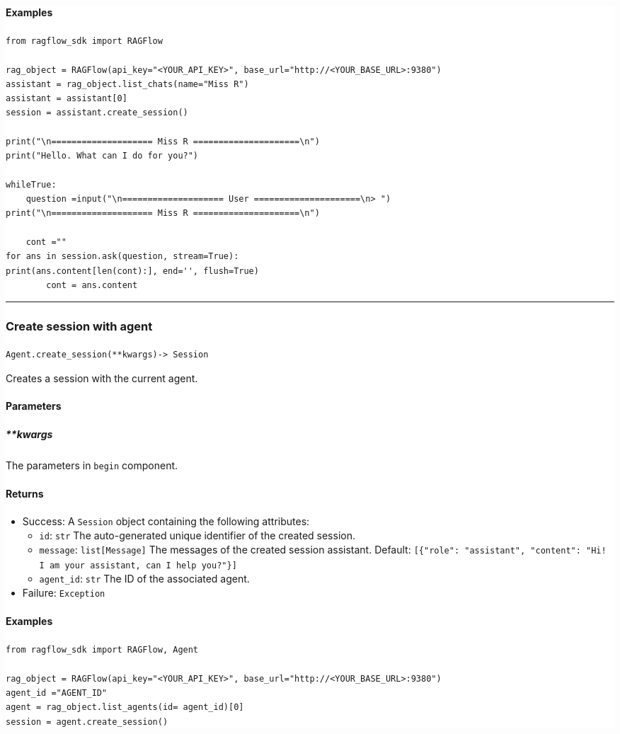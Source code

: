 
#### Examples[​](https://ragflow.io/docs/dev/python_api_reference#examples-25 "Direct link to Examples")
```
from ragflow_sdk import RAGFlow  
  
rag_object = RAGFlow(api_key="<YOUR_API_KEY>", base_url="http://<YOUR_BASE_URL>:9380")  
assistant = rag_object.list_chats(name="Miss R")  
assistant = assistant[0]  
session = assistant.create_session()  
  
print("\n==================== Miss R =====================\n")  
print("Hello. What can I do for you?")  
  
whileTrue:  
    question =input("\n==================== User =====================\n> ")  
print("\n==================== Miss R =====================\n")  
  
    cont =""  
for ans in session.ask(question, stream=True):  
print(ans.content[len(cont):], end='', flush=True)  
        cont = ans.content  

```

* * *
### Create session with agent[​](https://ragflow.io/docs/dev/python_api_reference#create-session-with-agent "Direct link to Create session with agent")
```
Agent.create_session(**kwargs)-> Session  

```

Creates a session with the current agent.
#### Parameters[​](https://ragflow.io/docs/dev/python_api_reference#parameters-25 "Direct link to Parameters")
##### **kwargs[​](https://ragflow.io/docs/dev/python_api_reference#kwargs-1 "Direct link to **kwargs")
The parameters in `begin` component.
#### Returns[​](https://ragflow.io/docs/dev/python_api_reference#returns-26 "Direct link to Returns")
  * Success: A `Session` object containing the following attributes:
    * `id`: `str` The auto-generated unique identifier of the created session.
    * `message`: `list[Message]` The messages of the created session assistant. Default: `[{"role": "assistant", "content": "Hi! I am your assistant, can I help you?"}]`
    * `agent_id`: `str` The ID of the associated agent.
  * Failure: `Exception`


#### Examples[​](https://ragflow.io/docs/dev/python_api_reference#examples-26 "Direct link to Examples")
```
from ragflow_sdk import RAGFlow, Agent  
  
rag_object = RAGFlow(api_key="<YOUR_API_KEY>", base_url="http://<YOUR_BASE_URL>:9380")  
agent_id ="AGENT_ID"  
agent = rag_object.list_agents(id= agent_id)[0]  
session = agent.create_session()  

```
